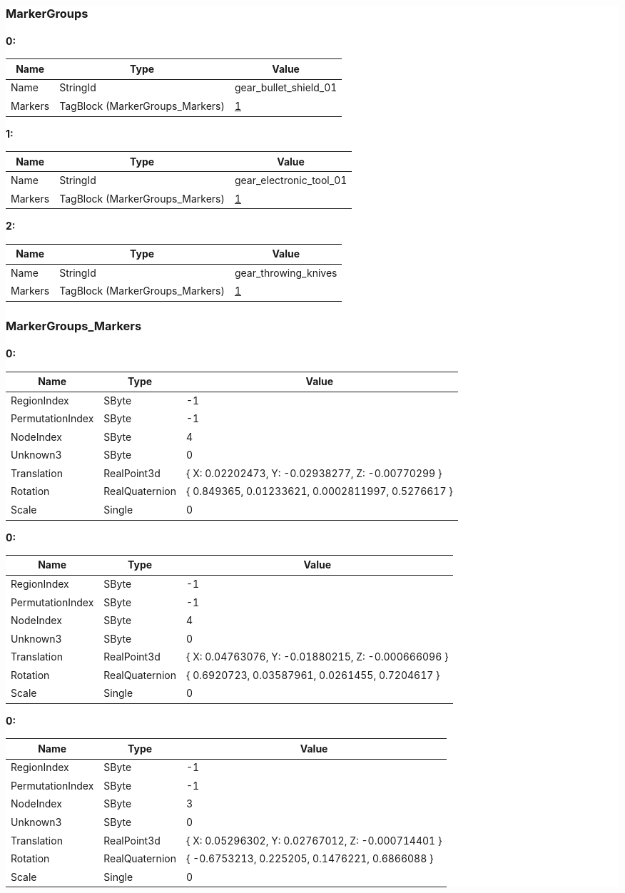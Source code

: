 
### MarkerGroups

**0:**

Name	| Type	| Value
---	|---	|---	|
Name	|StringId	|gear_bullet_shield_01
Markers	|TagBlock (MarkerGroups_Markers)	|[1](#markergroups_markers)


**1:**

Name	| Type	| Value
---	|---	|---	|
Name	|StringId	|gear_electronic_tool_01
Markers	|TagBlock (MarkerGroups_Markers)	|[1](#markergroups_markers)


**2:**

Name	| Type	| Value
---	|---	|---	|
Name	|StringId	|gear_throwing_knives
Markers	|TagBlock (MarkerGroups_Markers)	|[1](#markergroups_markers)


### MarkerGroups_Markers

**0:**

Name	| Type	| Value
---	|---	|---	|
RegionIndex	|SByte	|-1
PermutationIndex	|SByte	|-1
NodeIndex	|SByte	|4
Unknown3	|SByte	|0
Translation	|RealPoint3d	|{ X: 0.02202473, Y: -0.02938277, Z: -0.00770299 }
Rotation	|RealQuaternion	|{ 0.849365, 0.01233621, 0.0002811997, 0.5276617 }
Scale	|Single	|0


**0:**

Name	| Type	| Value
---	|---	|---	|
RegionIndex	|SByte	|-1
PermutationIndex	|SByte	|-1
NodeIndex	|SByte	|4
Unknown3	|SByte	|0
Translation	|RealPoint3d	|{ X: 0.04763076, Y: -0.01880215, Z: -0.000666096 }
Rotation	|RealQuaternion	|{ 0.6920723, 0.03587961, 0.0261455, 0.7204617 }
Scale	|Single	|0


**0:**

Name	| Type	| Value
---	|---	|---	|
RegionIndex	|SByte	|-1
PermutationIndex	|SByte	|-1
NodeIndex	|SByte	|3
Unknown3	|SByte	|0
Translation	|RealPoint3d	|{ X: 0.05296302, Y: 0.02767012, Z: -0.000714401 }
Rotation	|RealQuaternion	|{ -0.6753213, 0.225205, 0.1476221, 0.6866088 }
Scale	|Single	|0
